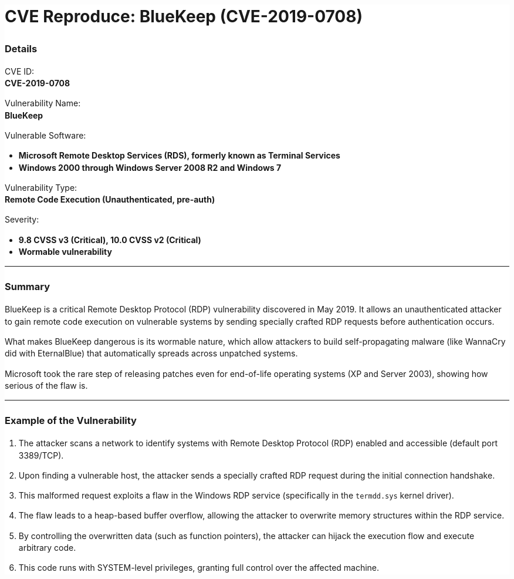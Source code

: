 # CVE Reproduce: BlueKeep (CVE-2019-0708)

### Details

CVE ID: <br>
**CVE-2019-0708**

Vulnerability Name: <br>
**BlueKeep**

Vulnerable Software: <br>
- **Microsoft Remote Desktop Services (RDS), formerly known as Terminal Services**
- **Windows 2000 through Windows Server 2008 R2 and Windows 7**

Vulnerability Type: <br>
**Remote Code Execution (Unauthenticated, pre-auth)**

Severity: <br>
- **9.8 CVSS v3 (Critical), 10.0 CVSS v2 (Critical)**
- **Wormable vulnerability**

---

### Summary

BlueKeep is a critical Remote Desktop Protocol (RDP) vulnerability discovered in May 2019. It allows an unauthenticated attacker to gain remote code execution on vulnerable systems by sending specially crafted RDP requests before authentication occurs.

What makes BlueKeep dangerous is its wormable nature, which allow attackers to build self-propagating malware (like WannaCry did with EternalBlue) that automatically spreads across unpatched systems.

Microsoft took the rare step of releasing patches even for end-of-life operating systems (XP and Server 2003), showing how serious of the flaw is.

---

### Example of the Vulnerability

1. The attacker scans a network to identify systems with Remote Desktop Protocol (RDP) enabled and accessible (default port 3389/TCP).

2. Upon finding a vulnerable host, the attacker sends a specially crafted RDP request during the initial connection handshake.

3. This malformed request exploits a flaw in the Windows RDP service (specifically in the `termdd.sys` kernel driver).

4. The flaw leads to a heap-based buffer overflow, allowing the attacker to overwrite memory structures within the RDP service.

5. By controlling the overwritten data (such as function pointers), the attacker can hijack the execution flow and execute arbitrary code.

6. This code runs with SYSTEM-level privileges, granting full control over the affected machine.
